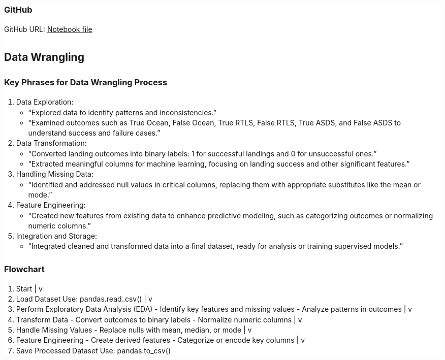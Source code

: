 ### GitHub

GitHub URL: [Notebook file](https://github.com/xsagti/IBM-Applied-Data-Science-Capstone/blob/6d38cf26b8f57d254a716bfc8feb421ff724f103/Notebooks/2-jupyter-labs-webscraping.ipynb)


## Data Wrangling

### Key Phrases for Data Wrangling Process

1.	Data Exploration:
	* “Explored data to identify patterns and inconsistencies.”
	* “Examined outcomes such as True Ocean, False Ocean, True RTLS, False RTLS, True ASDS, and False ASDS to understand success and failure cases.”
2.	Data Transformation:
	* “Converted landing outcomes into binary labels: 1 for successful landings and 0 for unsuccessful ones.”
	* “Extracted meaningful columns for machine learning, focusing on landing success and other significant features.”
3.	Handling Missing Data:
	* “Identified and addressed null values in critical columns, replacing them with appropriate substitutes like the mean or mode.”
4.	Feature Engineering:
	* “Created new features from existing data to enhance predictive modeling, such as categorizing outcomes or normalizing numeric columns.”
5.	Integration and Storage:
	* “Integrated cleaned and transformed data into a final dataset, ready for analysis or training supervised models.”

### Flowchart

1. Start
   |
   v
2. Load Dataset
       Use: pandas.read_csv()
   |
   v
3. Perform Exploratory Data Analysis (EDA)
       - Identify key features and missing values
       - Analyze patterns in outcomes
   |
   v
4. Transform Data
       - Convert outcomes to binary labels
       - Normalize numeric columns
   |
   v
5. Handle Missing Values
       - Replace nulls with mean, median, or mode
   |
   v
6. Feature Engineering
       - Create derived features
       - Categorize or encode key columns
   |
   v
7. Save Processed Dataset
       Use: pandas.to_csv()